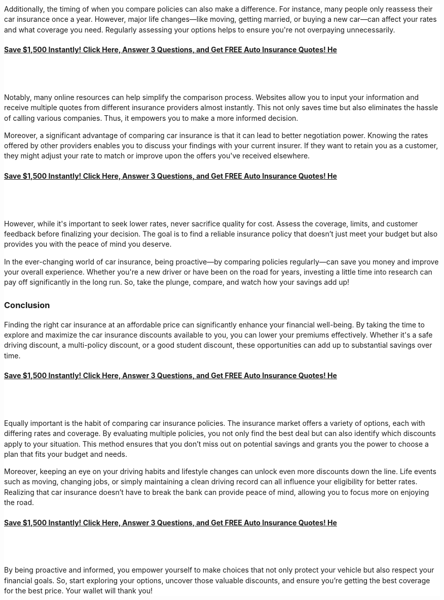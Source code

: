 <p>Additionally, the timing of when you compare policies can also make a difference. For instance, many people only reassess their car insurance once a year. However, major life changes—like moving, getting married, or buying a new car—can affect your rates and what coverage you need. Regularly assessing your options helps to ensure you're not overpaying unnecessarily.</p>
<h4><a href="https://smartfinancial.com/get-fast-quote.html?aid=114079&cid=7425&form_type=3&phone_cid=default&lead_type_id=1">Save $1,500 Instantly! Click Here, Answer 3 Questions, and Get FREE Auto Insurance Quotes! He</a></h4><br><br><p>Notably, many online resources can help simplify the comparison process. Websites allow you to input your information and receive multiple quotes from different insurance providers almost instantly. This not only saves time but also eliminates the hassle of calling various companies. Thus, it empowers you to make a more informed decision.</p>
<p>Moreover, a significant advantage of comparing car insurance is that it can lead to better negotiation power. Knowing the rates offered by other providers enables you to discuss your findings with your current insurer. If they want to retain you as a customer, they might adjust your rate to match or improve upon the offers you've received elsewhere.</p>
<h4><a href="https://smartfinancial.com/get-fast-quote.html?aid=114079&cid=7425&form_type=3&phone_cid=default&lead_type_id=1">Save $1,500 Instantly! Click Here, Answer 3 Questions, and Get FREE Auto Insurance Quotes! He</a></h4><br><br><p>However, while it's important to seek lower rates, never sacrifice quality for cost. Assess the coverage, limits, and customer feedback before finalizing your decision. The goal is to find a reliable insurance policy that doesn’t just meet your budget but also provides you with the peace of mind you deserve.</p>
<p>In the ever-changing world of car insurance, being proactive—by comparing policies regularly—can save you money and improve your overall experience. Whether you're a new driver or have been on the road for years, investing a little time into research can pay off significantly in the long run. So, take the plunge, compare, and watch how your savings add up!</p><h3>Conclusion</h3><p>Finding the right car insurance at an affordable price can significantly enhance your financial well-being. By taking the time to explore and maximize the car insurance discounts available to you, you can lower your premiums effectively. Whether it's a safe driving discount, a multi-policy discount, or a good student discount, these opportunities can add up to substantial savings over time. </p>
<h4><a href="https://smartfinancial.com/get-fast-quote.html?aid=114079&cid=7425&form_type=3&phone_cid=default&lead_type_id=1">Save $1,500 Instantly! Click Here, Answer 3 Questions, and Get FREE Auto Insurance Quotes! He</a></h4><br><br><p>Equally important is the habit of comparing car insurance policies. The insurance market offers a variety of options, each with differing rates and coverage. By evaluating multiple policies, you not only find the best deal but can also identify which discounts apply to your situation. This method ensures that you don’t miss out on potential savings and grants you the power to choose a plan that fits your budget and needs.</p>
<p>Moreover, keeping an eye on your driving habits and lifestyle changes can unlock even more discounts down the line. Life events such as moving, changing jobs, or simply maintaining a clean driving record can all influence your eligibility for better rates. Realizing that car insurance doesn’t have to break the bank can provide peace of mind, allowing you to focus more on enjoying the road.</p>
<h4><a href="https://smartfinancial.com/get-fast-quote.html?aid=114079&cid=7425&form_type=3&phone_cid=default&lead_type_id=1">Save $1,500 Instantly! Click Here, Answer 3 Questions, and Get FREE Auto Insurance Quotes! He</a></h4><br><br><p>By being proactive and informed, you empower yourself to make choices that not only protect your vehicle but also respect your financial goals. So, start exploring your options, uncover those valuable discounts, and ensure you’re getting the best coverage for the best price. Your wallet will thank you!</p>
